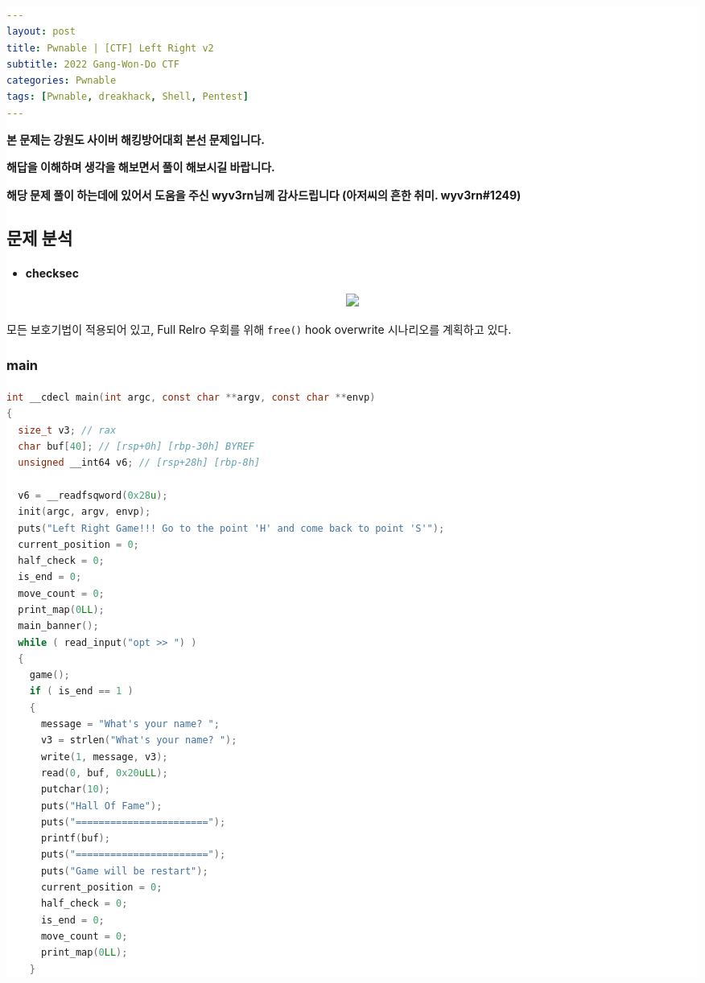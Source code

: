```yaml
---
layout: post
title: Pwnable | [CTF] Left Right v2
subtitle: 2022 Gang-Won-Do CTF
categories: Pwnable
tags: [Pwnable, dreakhack, Shell, Pentest]
---
```


**본 문제는 강원도 사이버 해킹방어대회 본선 문제입니다.**

**해답을 이해하며 생각을 해보면서 풀이 해보시길 바랍니다.**

**해당 문제 풀이 하는데에 있어서 도움을 주신 wyv3rn님께 감사드립니다 (아저씨의 흔한 취미. wyv3rn#1249)**

## 문제 분석

* **checksec**

<p align="center">
<img src ="https://user-images.githubusercontent.com/78135526/204086090-ae541b40-f9c7-4e68-b826-765f03d5b834.jpg" width = 400>
</p>

모든 보호기법이 적용되어 있고, Full Relro 우회를 위해 `free()` hook overwrite 시나리오를 계획하고 있다.

### **main**

```C
int __cdecl main(int argc, const char **argv, const char **envp)
{
  size_t v3; // rax
  char buf[40]; // [rsp+0h] [rbp-30h] BYREF
  unsigned __int64 v6; // [rsp+28h] [rbp-8h]

  v6 = __readfsqword(0x28u);
  init(argc, argv, envp);
  puts("Left Right Game!!! Go to the point 'H' and come back to point 'S'");
  current_position = 0;
  half_check = 0;
  is_end = 0;
  move_count = 0;
  print_map(0LL);
  main_banner();
  while ( read_input("opt >> ") )
  {
    game();
    if ( is_end == 1 )
    {
      message = "What's your name? ";
      v3 = strlen("What's your name? ");
      write(1, message, v3);
      read(0, buf, 0x20uLL);
      putchar(10);
      puts("Hall Of Fame");
      puts("=======================");
      printf(buf);
      puts("=======================");
      puts("Game will be restart");
      current_position = 0;
      half_check = 0;
      is_end = 0;
      move_count = 0;
      print_map(0LL);
    }
```